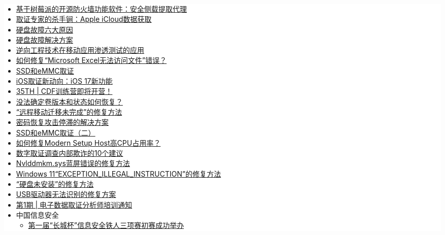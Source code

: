   - [基于树莓派的开源防火墙功能软件：安全侧载提取代理](https://mp.weixin.qq.com/s?__biz=MzIyNzU0NjIyMg==&mid=2247487933&idx=1&sn=c65f380ba9a6c513a423f5d0521a13bc&chksm=e85ed4bcdf295daa6021315d0af8c4e818d9250e5951f2c7484dca4c75598181729593efc202&scene=58&subscene=0#rd)
  - [取证专家的杀手锏：Apple iCloud数据获取](https://mp.weixin.qq.com/s?__biz=MzIyNzU0NjIyMg==&mid=2247487947&idx=1&sn=90871c1e352e46bb78a2b41d83479f0d&chksm=e85ed4cadf295ddc155170b7482518ea2c9c1ee96637b9a9282af4ec53865eda817af2fd5049&scene=58&subscene=0#rd)
  - [硬盘故障六大原因](https://mp.weixin.qq.com/s?__biz=MzIyNzU0NjIyMg==&mid=2247487963&idx=1&sn=840d01fc0a9e1eb5c609356f574f2e37&chksm=e85ed4dadf295dccb7300b546956b63ffecb7d7dafa4f957a59ed89311a2f3a37e0cce3f4261&scene=58&subscene=0#rd)
  - [硬盘故障解决方案](https://mp.weixin.qq.com/s?__biz=MzIyNzU0NjIyMg==&mid=2247487978&idx=1&sn=404fd63f4d1afcc4972d3841a38a567f&chksm=e85ed4ebdf295dfdcded2cdfaf5bc187d2b633bbf42529ed769d719ed875345113f9efb74d5c&scene=58&subscene=0#rd)
  - [逆向工程技术在移动应用渗透测试的应用](https://mp.weixin.qq.com/s?__biz=MzIyNzU0NjIyMg==&mid=2247488002&idx=1&sn=0ec85dfe7863bd8aea8f2141231ea74f&chksm=e85ed703df295e15c35ef2879e99438c45c0e04179236c49be85111d11f5c3c0bd3c02721edd&scene=58&subscene=0#rd)
  - [如何修复“Microsoft Excel无法访问文件”错误？](https://mp.weixin.qq.com/s?__biz=MzIyNzU0NjIyMg==&mid=2247488024&idx=1&sn=4da783b052fc7a2493203eeb57ade76f&chksm=e85ed719df295e0f4a2c9253f6572fb8616e0bc17a49b5dc7e0fa2c51b57f3a65df7ee832752&scene=58&subscene=0#rd)
  - [SSD和eMMC取证](https://mp.weixin.qq.com/s?__biz=MzIyNzU0NjIyMg==&mid=2247488038&idx=1&sn=f83365d4c74a5a6a28ccda69d41c2431&chksm=e85ed727df295e313e9e5a6d3d9e6afa151a107a35737b65eee30a3e8a79075057313a568a42&scene=58&subscene=0#rd)
  - [iOS取证新动向：iOS 17新功能](https://mp.weixin.qq.com/s?__biz=MzIyNzU0NjIyMg==&mid=2247488054&idx=1&sn=4c263dec680f33442e83c1c033e67679&chksm=e85ed737df295e216850cb167f868e64e8f494de60bfe48cdd670b0800ef2a5448bd93aa222e&scene=58&subscene=0#rd)
  - [35TH | CDF训练营即将开营！](https://mp.weixin.qq.com/s?__biz=MzIyNzU0NjIyMg==&mid=2247488073&idx=2&sn=7a86c6f724f28ee56d5e5b0488be3680&chksm=e85ed748df295e5e6d7f917d4800a61103fd376e343cbd08732fdc9876d642c5cda3128863e4&scene=58&subscene=0#rd)
  - [没法确定卷版本和状态如何恢复？](https://mp.weixin.qq.com/s?__biz=MzIyNzU0NjIyMg==&mid=2247488073&idx=1&sn=389c3d3d171d41a9cb814eb082d4cdb7&chksm=e85ed748df295e5e938c8f641b5070868dff7034b1a80458fbf87fa45812626f77c5b3a61fea&scene=58&subscene=0#rd)
  - [“远程移动迁移未完成”的修复方法](https://mp.weixin.qq.com/s?__biz=MzIyNzU0NjIyMg==&mid=2247488093&idx=1&sn=95e0bcaadf18c5f95572f97d681d269d&chksm=e85ed75cdf295e4aab6241e46250e6bb9bead97eba3d0ed17cce92adbbd315309087e6b4582a&scene=58&subscene=0#rd)
  - [密码恢复攻击停滞的解决方案](https://mp.weixin.qq.com/s?__biz=MzIyNzU0NjIyMg==&mid=2247488109&idx=1&sn=a5a266aeb2bd67bead4261c818facf59&chksm=e85ed76cdf295e7a117660c3a0d3b3d7b5a305fad40efcf0857b005d151355d5527832509980&scene=58&subscene=0#rd)
  - [SSD和eMMC取证（二）](https://mp.weixin.qq.com/s?__biz=MzIyNzU0NjIyMg==&mid=2247488120&idx=1&sn=2c5663768f8eb936c2f70ed33fb10d83&chksm=e85ed779df295e6fdec2b111527f69bd242b9e7da0a452df36abaa023f3aa09ce8dee4a700cf&scene=58&subscene=0#rd)
  - [如何修复Modern Setup Host高CPU占用率？](https://mp.weixin.qq.com/s?__biz=MzIyNzU0NjIyMg==&mid=2247488143&idx=1&sn=4f20ec96efab7d7fa8d9d07dc498e3c0&chksm=e85ed78edf295e982466e554655f75193e3c8e752b5b5cf1bc268dca11e6f78e44d9b4022a33&scene=58&subscene=0#rd)
  - [数字取证调查内部欺诈的10个建议](https://mp.weixin.qq.com/s?__biz=MzIyNzU0NjIyMg==&mid=2247488154&idx=1&sn=a9077792c1b5c66577020fad57950972&chksm=e85ed79bdf295e8dd4316276448d9f6bb06b799e997f4234be096d8c892241cf4df6542bd99e&scene=58&subscene=0#rd)
  - [Nvlddmkm.sys蓝屏错误的修复方法](https://mp.weixin.qq.com/s?__biz=MzIyNzU0NjIyMg==&mid=2247488177&idx=1&sn=46c6eda81e6232f69709238e16829618&chksm=e85ed7b0df295ea68afc3d4d10ef9f89832c0fc0102289a8f3bff89764ebdd165926aaf21dac&scene=58&subscene=0#rd)
  - [Windows 11“EXCEPTION_ILLEGAL_INSTRUCTION”的修复方法](https://mp.weixin.qq.com/s?__biz=MzIyNzU0NjIyMg==&mid=2247488191&idx=1&sn=486b23c515787ff0d78ce551936d8f8b&chksm=e85ed7bedf295ea84e3ab51b50123362bb1377618f1f7c824a7fbac0e91fa618b6bd7cfc012b&scene=58&subscene=0#rd)
  - [“硬盘未安装”的修复方法](https://mp.weixin.qq.com/s?__biz=MzIyNzU0NjIyMg==&mid=2247488216&idx=1&sn=008323a0e15a59fe2c8ae9d5ffcc9d1d&chksm=e85ed7d9df295ecf83f3cd1f43d8034ffff6058e39b966723927b7f5459219bc9bca1658eae3&scene=58&subscene=0#rd)
  - [USB驱动器无法识别的修复方案](https://mp.weixin.qq.com/s?__biz=MzIyNzU0NjIyMg==&mid=2247488245&idx=1&sn=30a1a8fa416e8355d63cfb4a224a5aa2&chksm=e85ed7f4df295ee2eb1149d573885eaa492eeb678e76ba566eb513a18c742f8771a9343b3396&scene=58&subscene=0#rd)
  - [第1期 | 电子数据取证分析师培训通知](https://mp.weixin.qq.com/s?__biz=MzIyNzU0NjIyMg==&mid=2247488276&idx=1&sn=c2824f34b973e7fe3c652c3fc8f7b948&chksm=e85ed615df295f03d5f97bc9476918db527266f79aaf785852c21a0b6b260d6ea599050ca401&scene=58&subscene=0#rd)
- 中国信息安全
  - [第一届“长城杯”信息安全铁人三项赛初赛成功举办](https://mp.weixin.qq.com/s?__biz=MzA5MzE5MDAzOA==&mid=2664209829&idx=1&sn=251fd7c541240949922cadc11946c619&chksm=8b599f5cbc2e164a80e329d3ef7dd9154b6af13900faeab8d510a75256178810f6a00dbf7bad&scene=58&subscene=0#rd)